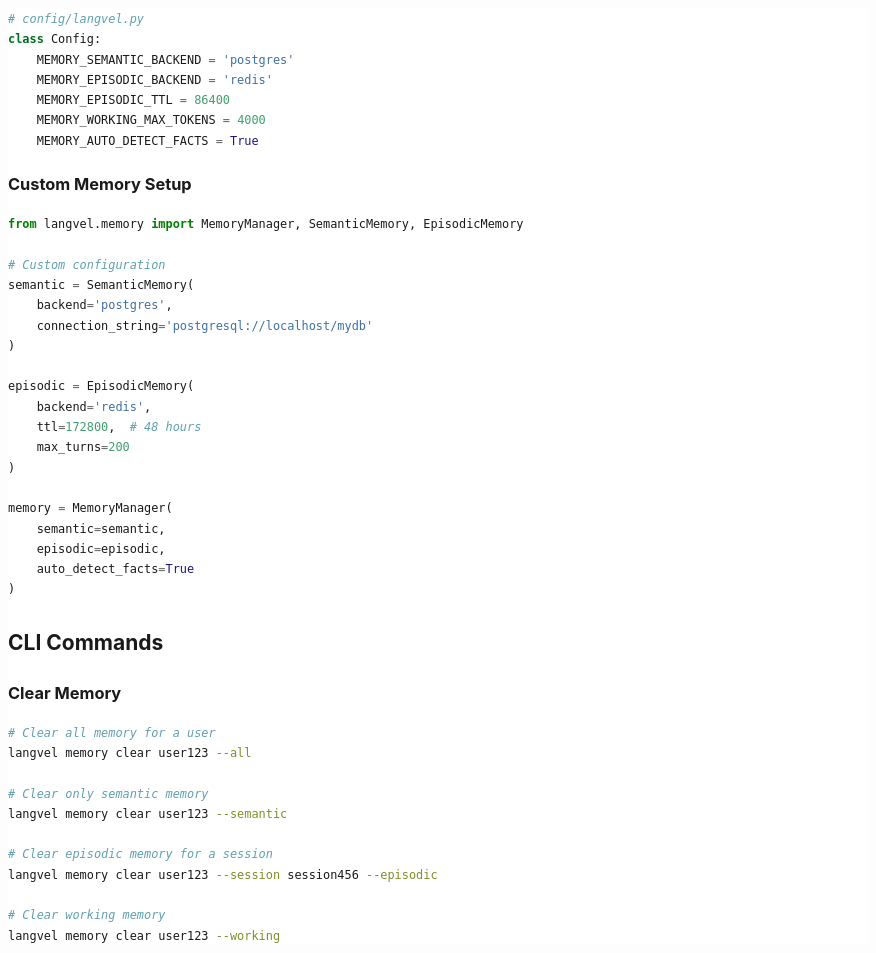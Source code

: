 ```python
# config/langvel.py
class Config:
    MEMORY_SEMANTIC_BACKEND = 'postgres'
    MEMORY_EPISODIC_BACKEND = 'redis'
    MEMORY_EPISODIC_TTL = 86400
    MEMORY_WORKING_MAX_TOKENS = 4000
    MEMORY_AUTO_DETECT_FACTS = True
```

### Custom Memory Setup

```python
from langvel.memory import MemoryManager, SemanticMemory, EpisodicMemory

# Custom configuration
semantic = SemanticMemory(
    backend='postgres',
    connection_string='postgresql://localhost/mydb'
)

episodic = EpisodicMemory(
    backend='redis',
    ttl=172800,  # 48 hours
    max_turns=200
)

memory = MemoryManager(
    semantic=semantic,
    episodic=episodic,
    auto_detect_facts=True
)
```

## CLI Commands

### Clear Memory

```bash
# Clear all memory for a user
langvel memory clear user123 --all

# Clear only semantic memory
langvel memory clear user123 --semantic

# Clear episodic memory for a session
langvel memory clear user123 --session session456 --episodic

# Clear working memory
langvel memory clear user123 --working
```
